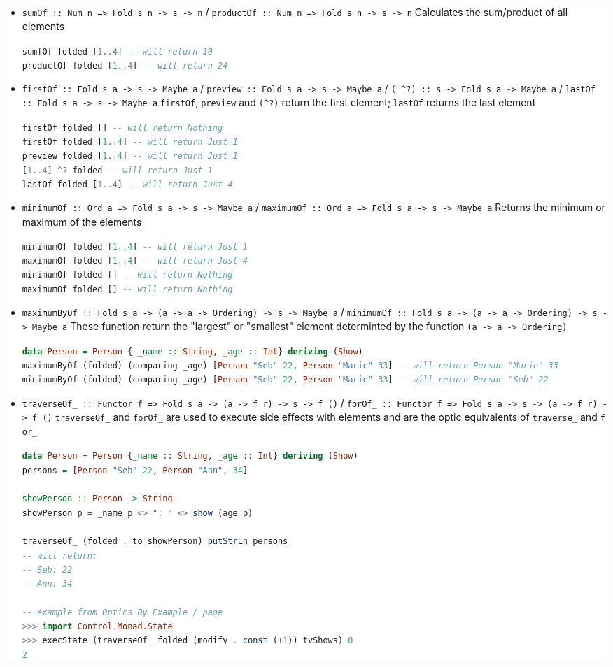 * `sumOf :: Num n => Fold s n -> s -> n` / `productOf :: Num n => Fold s n -> s -> n`
  Calculates the sum/product of all elements

  ```haskell
  sumfOf folded [1..4] -- will return 10
  productOf folded [1..4] -- will return 24
  ```

* `firstOf :: Fold s a -> s -> Maybe a` / `preview :: Fold s a -> s -> Maybe a` / `( ^?) :: s -> Fold s a -> Maybe a` / `lastOf :: Fold s a -> s -> Maybe a` 
  `firstOf`, `preview` and `(^?)` return the first element; `lastOf` returns the last element

  ```haskell
  firstOf folded [] -- will return Nothing
  firstOf folded [1..4] -- will return Just 1
  preview folded [1..4] -- will return Just 1
  [1..4] ^? folded -- will return Just 1
  lastOf folded [1..4] -- will return Just 4
  ```

* `minimumOf :: Ord a => Fold s a -> s -> Maybe a` / `maximumOf :: Ord a => Fold s a -> s -> Maybe a`
  Returns the minimum or maximum of the elements

  ```haskell
  minimumOf folded [1..4] -- will return Just 1
  maximumOf folded [1..4] -- will return Just 4
  minimumOf folded [] -- will return Nothing
  maximumOf folded [] -- will return Nothing
  ```

* `maximumByOf :: Fold s a -> (a -> a -> Ordering) -> s -> Maybe a` / `minimumOf :: Fold s a -> (a -> a -> Ordering) -> s -> Maybe a`
  These function return the "largest" or "smallest" element determinted by the function `(a -> a -> Ordering)`

  ``` haskell
  data Person = Person { _name :: String, _age :: Int} deriving (Show)
  maximumByOf (folded) (comparing _age) [Person "Seb" 22, Person "Marie" 33] -- will return Person "Marie" 33
  minimumByOf (folded) (comparing _age) [Person "Seb" 22, Person "Marie" 33] -- will return Person "Seb" 22
  ```

* `traverseOf_ :: Functor f => Fold s a -> (a -> f r) -> s -> f ()` / `forOf_ :: Functor f => Fold s a -> s -> (a -> f r) -> f ()`
  `traverseOf_` and `forOf_` are used to execute side effects with elements and are the optic equivalents of `traverse_` and `for_`

  ```haskell
  data Person = Person {_name :: String, _age :: Int} deriving (Show)
  persons = [Person "Seb" 22, Person "Ann", 34]
  
  showPerson :: Person -> String
  showPerson p = _name p <> ": " <> show (age p)
  
  traverseOf_ (folded . to showPerson) putStrLn persons 
  -- will return:
  -- Seb: 22
  -- Ann: 34
  
  -- example from Optics By Example / page 
  >>> import Control.Monad.State
  >>> execState (traverseOf_ folded (modify . const (+1)) tvShows) 0
  2
  ```
